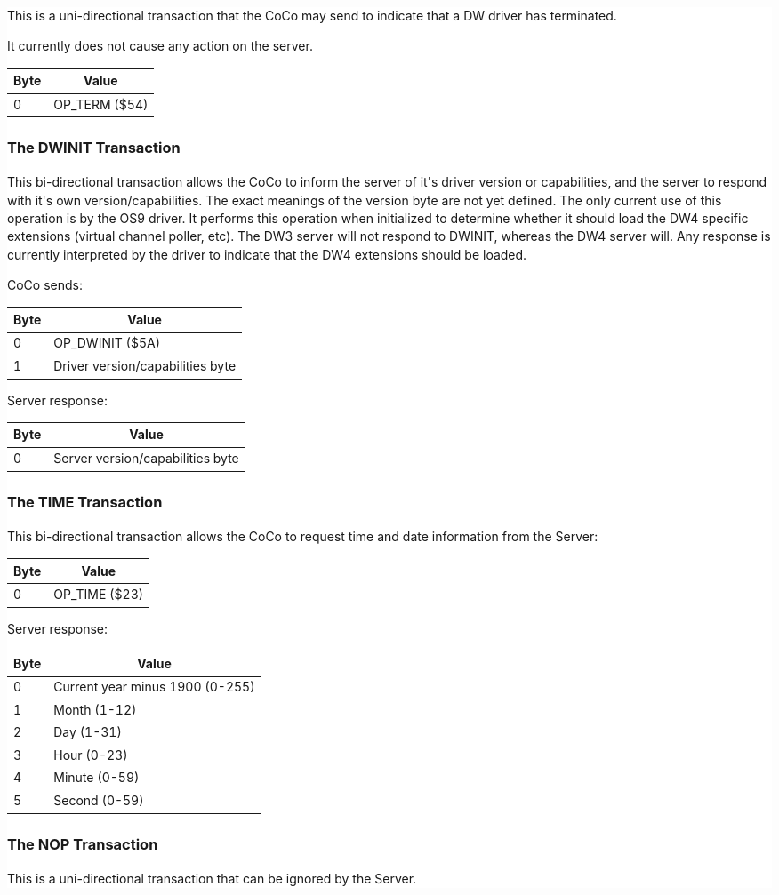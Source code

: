 This is a uni-directional transaction that the CoCo may send to indicate that a DW driver has terminated.

It currently does not cause any action on the server.

Byte      | Value
-----------|----------
0            | OP_TERM ($54)

### The DWINIT Transaction

This bi-directional transaction allows the CoCo to inform the server of it's driver version or capabilities, and the server to respond with it's own version/capabilities. The exact meanings of the version byte are not yet defined. The only current use of this operation is by the OS9 driver. It performs this operation when initialized to determine whether it should load the DW4 specific extensions (virtual channel poller, etc). The DW3 server will not respond to DWINIT, whereas the DW4 server will. Any response is currently interpreted by the driver to indicate that the DW4 extensions should be loaded.

CoCo sends:

Byte      | Value
-----------|----------
0            | OP_DWINIT ($5A)
1            | Driver version/capabilities byte

Server response:

Byte      | Value
-----------|----------
0            | Server version/capabilities byte

### The TIME Transaction

This bi-directional transaction allows the CoCo to request time and date information from the Server:

Byte      | Value
-----------|----------
0            | OP_TIME ($23)

Server response:

Byte      | Value
-----------|----------
0            | Current year minus 1900 (0-255)
1            | Month (1-12)
2            | Day (1-31)
3            | Hour (0-23)
4            | Minute (0-59)
5            | Second (0-59)

### The NOP Transaction

This is a uni-directional transaction that can be ignored by the Server.
